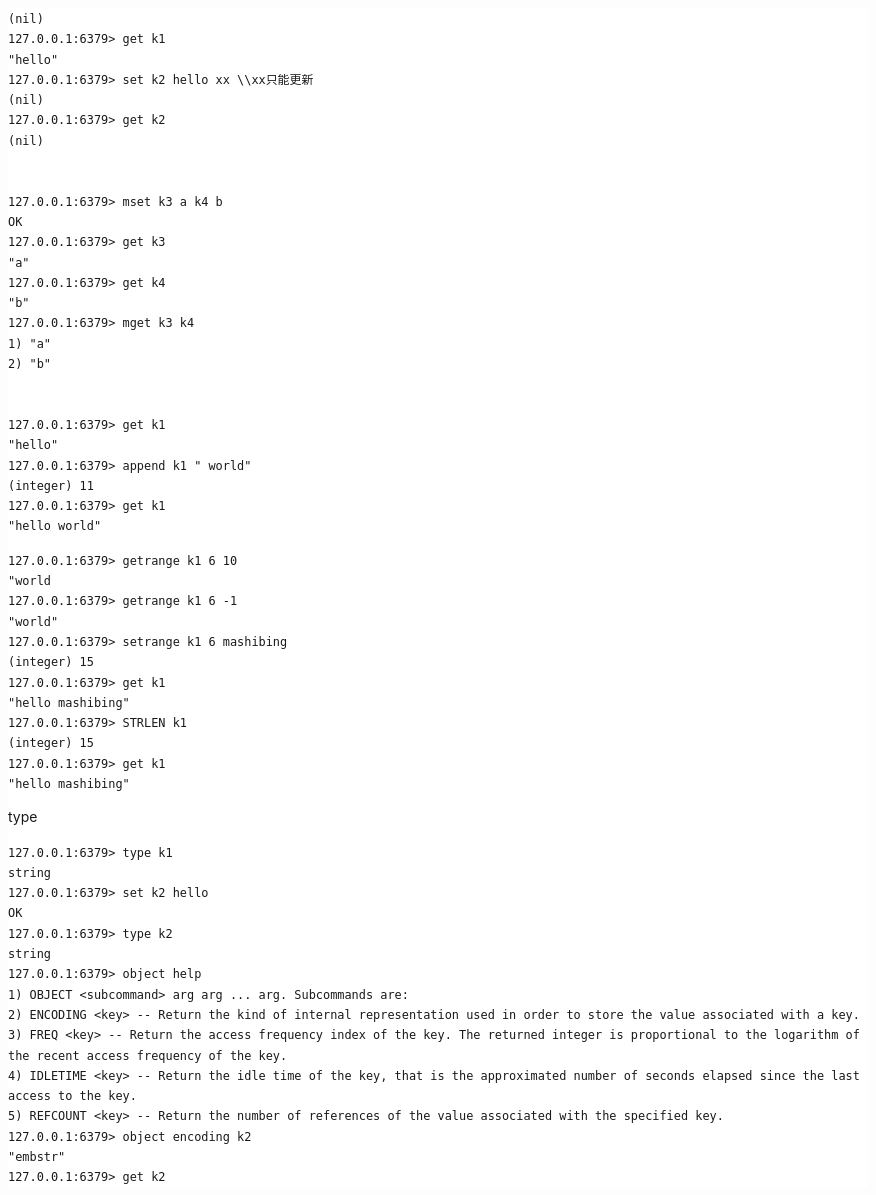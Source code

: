 ```
(nil)
127.0.0.1:6379> get k1
"hello"
127.0.0.1:6379> set k2 hello xx \\xx只能更新
(nil)
127.0.0.1:6379> get k2
(nil)


127.0.0.1:6379> mset k3 a k4 b
OK
127.0.0.1:6379> get k3 
"a"
127.0.0.1:6379> get k4 
"b"
127.0.0.1:6379> mget k3 k4
1) "a"
2) "b"


127.0.0.1:6379> get k1
"hello"
127.0.0.1:6379> append k1 " world"
(integer) 11
127.0.0.1:6379> get k1
"hello world"
```

```
127.0.0.1:6379> getrange k1 6 10
"world
127.0.0.1:6379> getrange k1 6 -1
"world"
127.0.0.1:6379> setrange k1 6 mashibing
(integer) 15
127.0.0.1:6379> get k1 
"hello mashibing"
127.0.0.1:6379> STRLEN k1
(integer) 15
127.0.0.1:6379> get k1
"hello mashibing"
```

type

```
127.0.0.1:6379> type k1
string
127.0.0.1:6379> set k2 hello
OK
127.0.0.1:6379> type k2 
string
127.0.0.1:6379> object help
1) OBJECT <subcommand> arg arg ... arg. Subcommands are:
2) ENCODING <key> -- Return the kind of internal representation used in order to store the value associated with a key.
3) FREQ <key> -- Return the access frequency index of the key. The returned integer is proportional to the logarithm of the recent access frequency of the key.
4) IDLETIME <key> -- Return the idle time of the key, that is the approximated number of seconds elapsed since the last access to the key.
5) REFCOUNT <key> -- Return the number of references of the value associated with the specified key.
127.0.0.1:6379> object encoding k2
"embstr"
127.0.0.1:6379> get k2
```